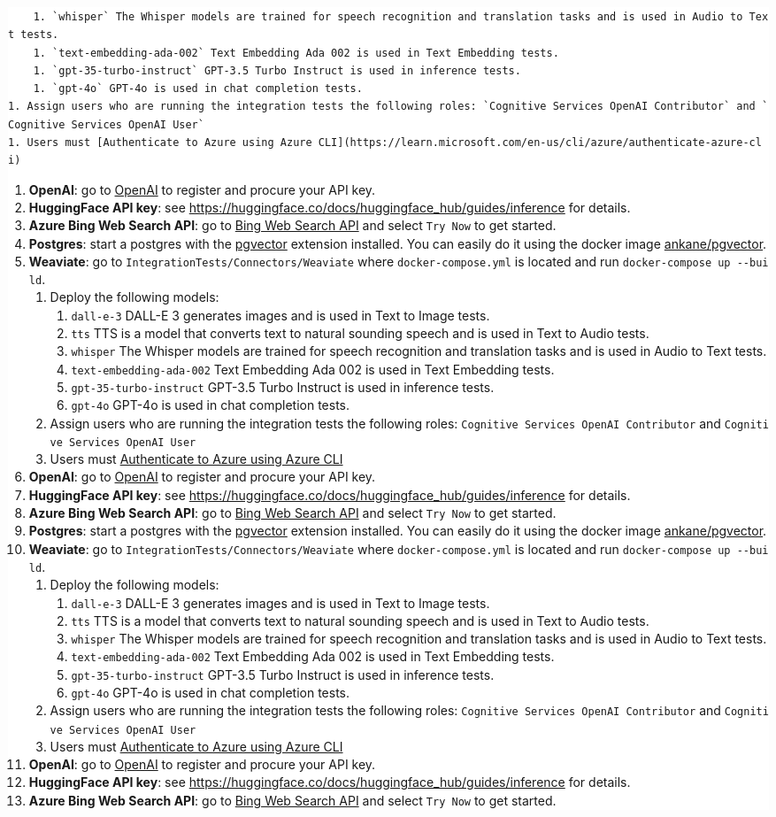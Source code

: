         1. `whisper` The Whisper models are trained for speech recognition and translation tasks and is used in Audio to Text tests.
        1. `text-embedding-ada-002` Text Embedding Ada 002 is used in Text Embedding tests.
        1. `gpt-35-turbo-instruct` GPT-3.5 Turbo Instruct is used in inference tests.
        1. `gpt-4o` GPT-4o is used in chat completion tests.
    1. Assign users who are running the integration tests the following roles: `Cognitive Services OpenAI Contributor` and `Cognitive Services OpenAI User`
    1. Users must [Authenticate to Azure using Azure CLI](https://learn.microsoft.com/en-us/cli/azure/authenticate-azure-cli)
1. **OpenAI**: go to [OpenAI](https://platform.openai.com) to register and procure your API key.
1. **HuggingFace API key**: see https://huggingface.co/docs/huggingface_hub/guides/inference for details.
1. **Azure Bing Web Search API**: go to [Bing Web Search API](https://www.microsoft.com/en-us/bing/apis/bing-web-search-api)
   and select `Try Now` to get started.
1. **Postgres**: start a postgres with the [pgvector](https://github.com/pgvector/pgvector) extension installed. You can easily do it using the docker image [ankane/pgvector](https://hub.docker.com/r/ankane/pgvector).
1. **Weaviate**: go to `IntegrationTests/Connectors/Weaviate` where `docker-compose.yml` is located and run `docker-compose up --build`. 
    1. Deploy the following models:
        1. `dall-e-3` DALL-E 3 generates images  and is used in Text to Image tests.
        1. `tts` TTS is a model that converts text to natural sounding speech and is used in Text to Audio tests.
        1. `whisper` The Whisper models are trained for speech recognition and translation tasks and is used in Audio to Text tests.
        1. `text-embedding-ada-002` Text Embedding Ada 002 is used in Text Embedding tests.
        1. `gpt-35-turbo-instruct` GPT-3.5 Turbo Instruct is used in inference tests.
        1. `gpt-4o` GPT-4o is used in chat completion tests.
    1. Assign users who are running the integration tests the following roles: `Cognitive Services OpenAI Contributor` and `Cognitive Services OpenAI User`
    1. Users must [Authenticate to Azure using Azure CLI](https://learn.microsoft.com/en-us/cli/azure/authenticate-azure-cli)
1. **OpenAI**: go to [OpenAI](https://platform.openai.com) to register and procure your API key.
1. **HuggingFace API key**: see https://huggingface.co/docs/huggingface_hub/guides/inference for details.
1. **Azure Bing Web Search API**: go to [Bing Web Search API](https://www.microsoft.com/en-us/bing/apis/bing-web-search-api)
   and select `Try Now` to get started.
1. **Postgres**: start a postgres with the [pgvector](https://github.com/pgvector/pgvector) extension installed. You can easily do it using the docker image [ankane/pgvector](https://hub.docker.com/r/ankane/pgvector).
1. **Weaviate**: go to `IntegrationTests/Connectors/Weaviate` where `docker-compose.yml` is located and run `docker-compose up --build`. 
    1. Deploy the following models:
        1. `dall-e-3` DALL-E 3 generates images  and is used in Text to Image tests.
        1. `tts` TTS is a model that converts text to natural sounding speech and is used in Text to Audio tests.
        1. `whisper` The Whisper models are trained for speech recognition and translation tasks and is used in Audio to Text tests.
        1. `text-embedding-ada-002` Text Embedding Ada 002 is used in Text Embedding tests.
        1. `gpt-35-turbo-instruct` GPT-3.5 Turbo Instruct is used in inference tests.
        1. `gpt-4o` GPT-4o is used in chat completion tests.
    1. Assign users who are running the integration tests the following roles: `Cognitive Services OpenAI Contributor` and `Cognitive Services OpenAI User`
    1. Users must [Authenticate to Azure using Azure CLI](https://learn.microsoft.com/en-us/cli/azure/authenticate-azure-cli)
1. **OpenAI**: go to [OpenAI](https://platform.openai.com) to register and procure your API key.
1. **HuggingFace API key**: see https://huggingface.co/docs/huggingface_hub/guides/inference for details.
1. **Azure Bing Web Search API**: go to [Bing Web Search API](https://www.microsoft.com/en-us/bing/apis/bing-web-search-api)
   and select `Try Now` to get started.